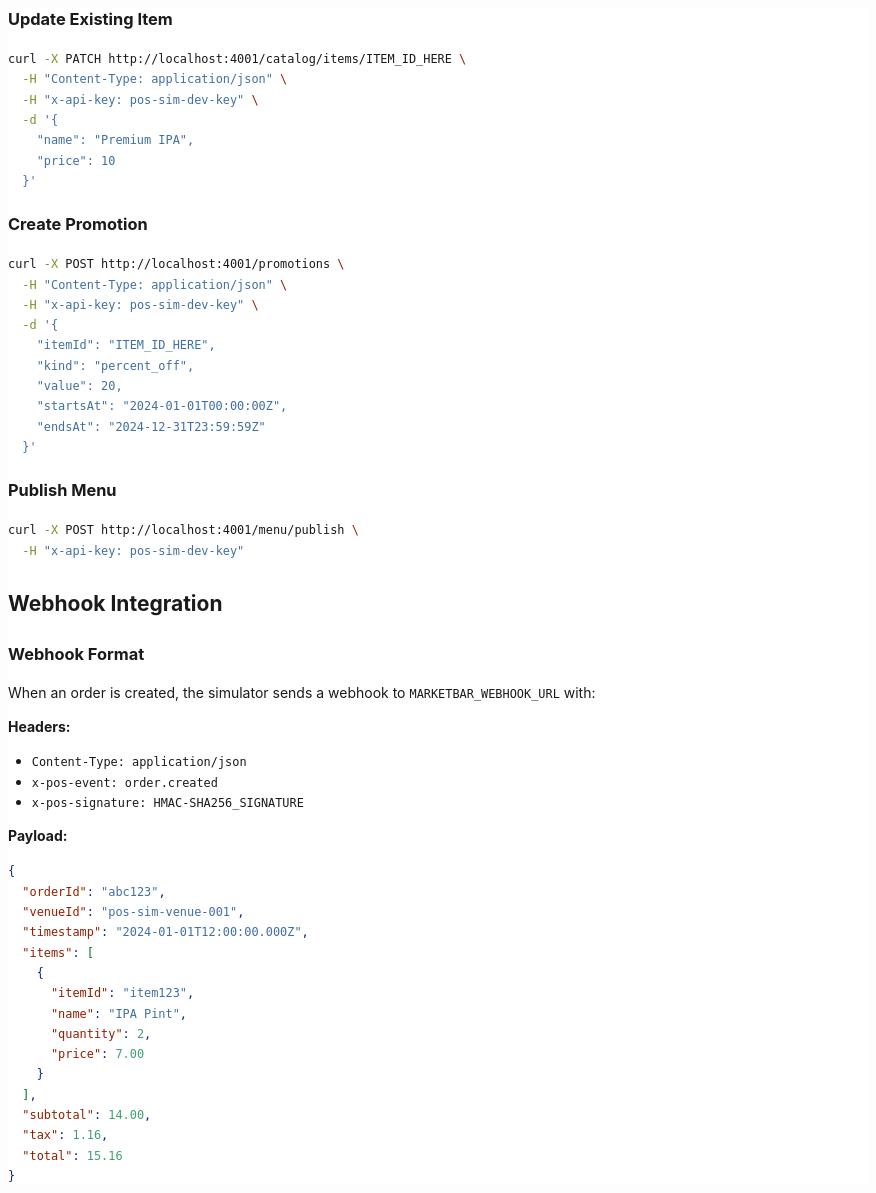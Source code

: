 ### Update Existing Item

```bash
curl -X PATCH http://localhost:4001/catalog/items/ITEM_ID_HERE \
  -H "Content-Type: application/json" \
  -H "x-api-key: pos-sim-dev-key" \
  -d '{
    "name": "Premium IPA",
    "price": 10
  }'
```

### Create Promotion

```bash
curl -X POST http://localhost:4001/promotions \
  -H "Content-Type: application/json" \
  -H "x-api-key: pos-sim-dev-key" \
  -d '{
    "itemId": "ITEM_ID_HERE",
    "kind": "percent_off",
    "value": 20,
    "startsAt": "2024-01-01T00:00:00Z",
    "endsAt": "2024-12-31T23:59:59Z"
  }'
```

### Publish Menu

```bash
curl -X POST http://localhost:4001/menu/publish \
  -H "x-api-key: pos-sim-dev-key"
```

## Webhook Integration

### Webhook Format

When an order is created, the simulator sends a webhook to `MARKETBAR_WEBHOOK_URL` with:

**Headers:**
- `Content-Type: application/json`
- `x-pos-event: order.created`
- `x-pos-signature: HMAC-SHA256_SIGNATURE`

**Payload:**
```json
{
  "orderId": "abc123",
  "venueId": "pos-sim-venue-001",
  "timestamp": "2024-01-01T12:00:00.000Z",
  "items": [
    {
      "itemId": "item123",
      "name": "IPA Pint",
      "quantity": 2,
      "price": 7.00
    }
  ],
  "subtotal": 14.00,
  "tax": 1.16,
  "total": 15.16
}
```
